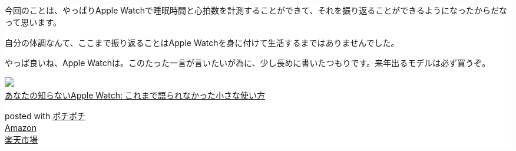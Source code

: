 今回のことは、やっぱりApple Watchで睡眠時間と心拍数を計測することができて、それを振り返ることができるようになったからだなって思います。

自分の体調なんて、ここまで振り返ることはApple Watchを身に付けて生活するまではありませんでした。

やっぱ良いね、Apple Watchは。このたった一言が言いたいが為に、少し長めに書いたつもりです。来年出るモデルは必ず買うぞ。

<div class="cstmreba">
  <div class="kaerebalink-box">
    <div class="kaerebalink-image">
      <a href="https://www.amazon.co.jp/%E3%81%82%E3%81%AA%E3%81%9F%E3%81%AE%E7%9F%A5%E3%82%89%E3%81%AA%E3%81%84Apple-Watch-%E3%81%93%E3%82%8C%E3%81%BE%E3%81%A7%E8%AA%9E%E3%82%89%E3%82%8C%E3%81%AA%E3%81%8B%E3%81%A3%E3%81%9F%E5%B0%8F%E3%81%95%E3%81%AA%E4%BD%BF%E3%81%84%E6%96%B9-%E4%BD%90%E3%80%85%E6%9C%A8%E6%AD%A3%E6%82%9F-ebook/dp/B07X8MD92D?SubscriptionId=AKIAIGGQ4QGQY6L2RH4A&tag=jun3010me-22&linkCode=xm2&camp=2025&creative=165953&creativeASIN=B07X8MD92D" target="_blank" rel="noopener noreferrer"><img decoding="async" src="https://images-fe.ssl-images-amazon.com/images/I/51uNq-W6yfL._SL160_.jpg" style="border: none;" /></a>
    </div>
    <div class="kaerebalink-info">
      <div class="kaerebalink-name">
        <a href="https://www.amazon.co.jp/%E3%81%82%E3%81%AA%E3%81%9F%E3%81%AE%E7%9F%A5%E3%82%89%E3%81%AA%E3%81%84Apple-Watch-%E3%81%93%E3%82%8C%E3%81%BE%E3%81%A7%E8%AA%9E%E3%82%89%E3%82%8C%E3%81%AA%E3%81%8B%E3%81%A3%E3%81%9F%E5%B0%8F%E3%81%95%E3%81%AA%E4%BD%BF%E3%81%84%E6%96%B9-%E4%BD%90%E3%80%85%E6%9C%A8%E6%AD%A3%E6%82%9F-ebook/dp/B07X8MD92D?SubscriptionId=AKIAIGGQ4QGQY6L2RH4A&tag=jun3010me-22&linkCode=xm2&camp=2025&creative=165953&creativeASIN=B07X8MD92D" target="_blank" rel="noopener noreferrer">あなたの知らないApple Watch: これまで語られなかった小さな使い方</a>
        <p>
        </p>
        <div class="kaerebalink-powered-date">
          posted with <a href="http://192.168.11.200:8000/pochipochi.php" rel="nofollow noopener noreferrer" target="_blank">ポチポチ</a>
        </div>
      </div>
      <div class="kaerebalink-link1">
        <div class="shoplinkamazon">
          <a href="https://www.amazon.co.jp/gp/search?keywords=あなたの知らないApple Watch&tag=jun3010me-22" target="_blank" rel="noopener noreferrer">Amazon</a>
        </div>
        <div class="shoplinkrakuten">
          <a href="https://hb.afl.rakuten.co.jp/hgc/10ef1d94.c90f9829.10ef1d95.53606a39/?pc=https%3A%2F%2Fsearch.rakuten.co.jp%2Fsearch%2Fmall%2Fあなたの知らないApple Watch%2F-%2Ff.1-p.1-s.1-sf.0-st.A-v.2%3Fx%3D0%26scid%3Daf_ich_link_urltxt%26m%3Dhttp%3A%2F%2Fm.rakuten.co.jp%2F" target="_blank" rel="noopener noreferrer">楽天市場</a>
        </div>
      </div>
    </div>
    <div class="booklink-footer">
    </div>
  </div>
</div>